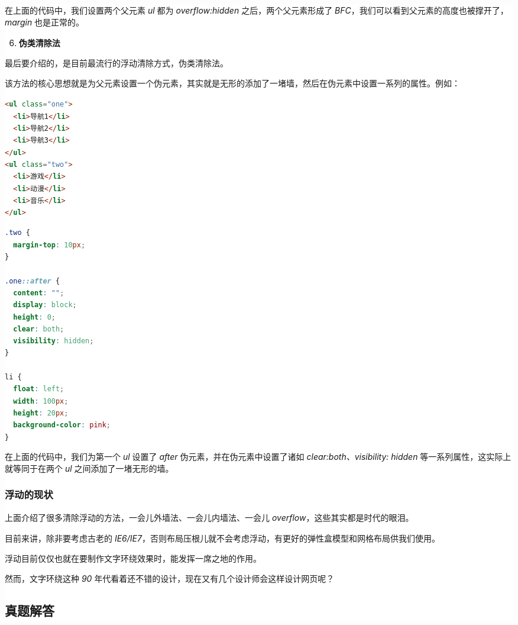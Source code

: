 在上面的代码中，我们设置两个父元素 _ul_ 都为 _overflow:hidden_ 之后，两个父元素形成了 _BFC_，我们可以看到父元素的高度也被撑开了，_margin_ 也是正常的。

6. **伪类清除法**

最后要介绍的，是目前最流行的浮动清除方式，伪类清除法。

该方法的核心思想就是为父元素设置一个伪元素，其实就是无形的添加了一堵墙，然后在伪元素中设置一系列的属性。例如：

```html
<ul class="one">
  <li>导航1</li>
  <li>导航2</li>
  <li>导航3</li>
</ul>
<ul class="two">
  <li>游戏</li>
  <li>动漫</li>
  <li>音乐</li>
</ul>
```

```css
.two {
  margin-top: 10px;
}

.one::after {
  content: "";
  display: block;
  height: 0;
  clear: both;
  visibility: hidden;
}

li {
  float: left;
  width: 100px;
  height: 20px;
  background-color: pink;
}
```

在上面的代码中，我们为第一个 _ul_ 设置了 _after_ 伪元素，并在伪元素中设置了诸如 _clear:both、visibility: hidden_ 等一系列属性，这实际上就等同于在两个 _ul_ 之间添加了一堵无形的墙。

### 浮动的现状

上面介绍了很多清除浮动的方法，一会儿外墙法、一会儿内墙法、一会儿 _overflow_，这些其实都是时代的眼泪。

目前来讲，除非要考虑古老的 _IE6/IE7_，否则布局压根儿就不会考虑浮动，有更好的弹性盒模型和网格布局供我们使用。

浮动目前仅仅也就在要制作文字环绕效果时，能发挥一席之地的作用。

然而，文字环绕这种 _90_ 年代看着还不错的设计，现在又有几个设计师会这样设计网页呢？

## 真题解答
